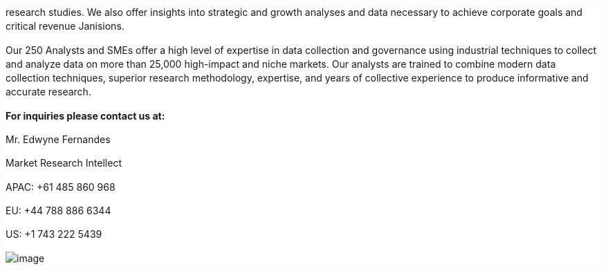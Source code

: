 research studies.&nbsp;</span>We also offer insights into strategic and growth analyses and data necessary to achieve corporate goals and critical revenue Janisions.</p><p><span class="">Our 250 Analysts and SMEs offer a high level of expertise in data collection and governance using industrial techniques to collect and analyze data on more than 25,000 high-impact and niche markets. Our analysts are trained to combine modern data collection techniques, superior research methodology, expertise, and years of collective experience to produce informative and accurate research.</span></p><p><strong>For inquiries please contact us at:</strong></p><p>Mr. Edwyne Fernandes</p><p>Market Research Intellect</p><p>APAC: +61 485 860 968</p><p>EU: +44 788 886 6344</p><p>US: +1 743 222 5439</p>
![image](https://github.com/user-attachments/assets/e0193d81-19ac-499e-9916-20bda6ec8a1c)
